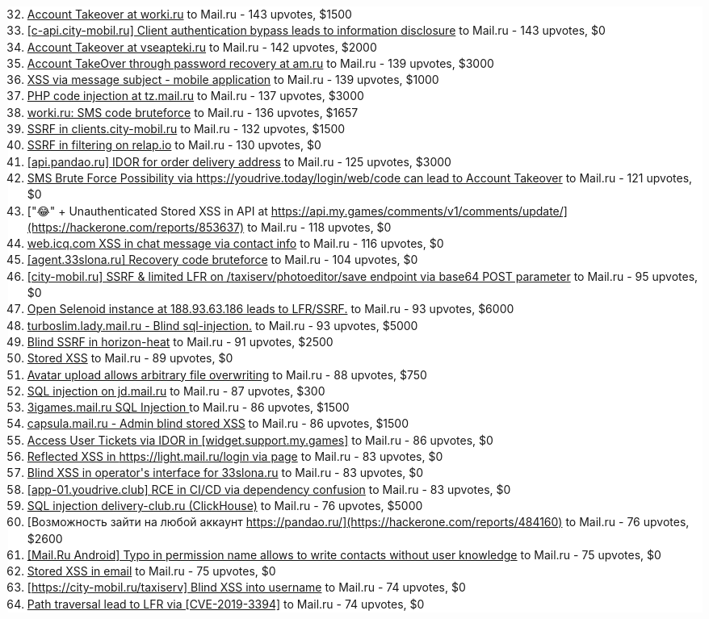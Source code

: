 32. [Account Takeover at worki.ru](https://hackerone.com/reports/725707) to Mail.ru - 143 upvotes, $1500
33. [[c-api.city-mobil.ru] Client authentication bypass leads to information disclosure](https://hackerone.com/reports/772118) to Mail.ru - 143 upvotes, $0
34. [Account Takeover at vseapteki.ru](https://hackerone.com/reports/707231) to Mail.ru - 142 upvotes, $2000
35. [Account TakeOver through password recovery at am.ru](https://hackerone.com/reports/730067) to Mail.ru - 139 upvotes, $3000
36. [XSS via message subject - mobile application](https://hackerone.com/reports/368912) to Mail.ru - 139 upvotes, $1000
37. [PHP code injection at tz.mail.ru](https://hackerone.com/reports/798135) to Mail.ru - 137 upvotes, $3000
38. [worki.ru: SMS code bruteforce](https://hackerone.com/reports/700612) to Mail.ru - 136 upvotes, $1657
39. [SSRF in clients.city-mobil.ru](https://hackerone.com/reports/712103) to Mail.ru - 132 upvotes, $1500
40. [SSRF in filtering on relap.io](https://hackerone.com/reports/739962) to Mail.ru - 130 upvotes, $0
41. [[api.pandao.ru] IDOR for order delivery address](https://hackerone.com/reports/723461) to Mail.ru - 125 upvotes, $3000
42. [SMS Brute Force Possibility via https://youdrive.today/login/web/code can lead to Account Takeover](https://hackerone.com/reports/922418) to Mail.ru - 121 upvotes, $0
43. ["😂" + Unauthenticated Stored XSS in API at https://api.my.games/comments/v1/comments/update/](https://hackerone.com/reports/853637) to Mail.ru - 118 upvotes, $0
44. [web.icq.com XSS in chat message via contact info](https://hackerone.com/reports/810872) to Mail.ru - 116 upvotes, $0
45. [[agent.33slona.ru] Recovery code bruteforce](https://hackerone.com/reports/671119) to Mail.ru - 104 upvotes, $0
46. [[city-mobil.ru] SSRF & limited LFR on /taxiserv/photoeditor/save endpoint via base64 POST parameter](https://hackerone.com/reports/853068) to Mail.ru - 95 upvotes, $0
47. [Open Selenoid instance at 188.93.63.186 leads to LFR/SSRF.](https://hackerone.com/reports/512973) to Mail.ru - 93 upvotes, $6000
48. [turboslim.lady.mail.ru - Blind sql-injection.](https://hackerone.com/reports/795291) to Mail.ru - 93 upvotes, $5000
49. [Blind SSRF in horizon-heat](https://hackerone.com/reports/893856) to Mail.ru - 91 upvotes, $2500
50. [Stored XSS](https://hackerone.com/reports/408978) to Mail.ru - 89 upvotes, $0
51. [Avatar upload allows arbitrary file overwriting](https://hackerone.com/reports/671605) to Mail.ru - 88 upvotes, $750
52. [SQL injection on jd.mail.ru](https://hackerone.com/reports/365011) to Mail.ru - 87 upvotes, $300
53. [3igames.mail.ru SQL Injection ](https://hackerone.com/reports/790005) to Mail.ru - 86 upvotes, $1500
54. [capsula.mail.ru - Admin blind stored XSS](https://hackerone.com/reports/874387) to Mail.ru - 86 upvotes, $1500
55. [Access User Tickets via IDOR in [widget.support.my.games]](https://hackerone.com/reports/1005315) to Mail.ru - 86 upvotes, $0
56. [Reflected XSS in https://light.mail.ru/login via page](https://hackerone.com/reports/502016) to Mail.ru - 83 upvotes, $0
57. [Blind XSS in operator's interface for 33slona.ru](https://hackerone.com/reports/659760) to Mail.ru - 83 upvotes, $0
58. [[app-01.youdrive.club] RCE in CI/CD via dependency confusion](https://hackerone.com/reports/1104693) to Mail.ru - 83 upvotes, $0
59. [SQL injection  delivery-club.ru (ClickHouse)](https://hackerone.com/reports/1024773) to Mail.ru - 76 upvotes, $5000
60. [Возможность зайти на любой аккаунт https://pandao.ru/](https://hackerone.com/reports/484160) to Mail.ru - 76 upvotes, $2600
61. [[Mail.Ru Android] Typo in permission name allows to write contacts without user knowledge](https://hackerone.com/reports/440749) to Mail.ru - 75 upvotes, $0
62. [Stored XSS in email](https://hackerone.com/reports/387272) to Mail.ru - 75 upvotes, $0
63. [[https://city-mobil.ru/taxiserv] Blind XSS into username](https://hackerone.com/reports/746497) to Mail.ru - 74 upvotes, $0
64. [Path traversal lead to LFR via [CVE-2019-3394]](https://hackerone.com/reports/980881) to Mail.ru - 74 upvotes, $0